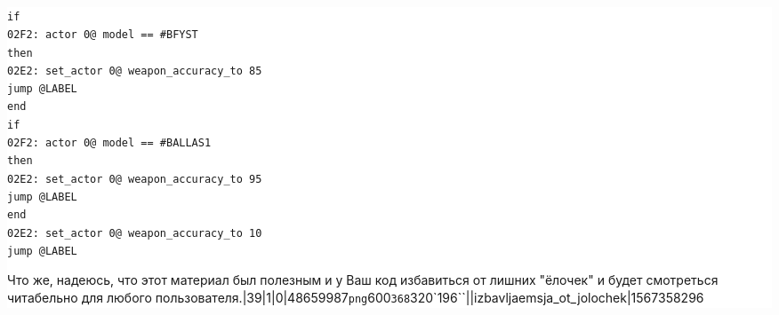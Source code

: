 ```
if
02F2: actor 0@ model == #BFYST
then
02E2: set_actor 0@ weapon_accuracy_to 85 
jump @LABEL
end
if
02F2: actor 0@ model == #BALLAS1
then
02E2: set_actor 0@ weapon_accuracy_to 95 
jump @LABEL
end
02E2: set_actor 0@ weapon_accuracy_to 10 
jump @LABEL
```

Что же, надеюсь, что этот материал был полезным и у Ваш код избавиться от лишних "ёлочек" и будет смотреться читабельно для любого пользователя.|39|1|0|48659987`png`600`368`320\`196\`\`||izbavljaemsja\_ot\_jolochek|1567358296
